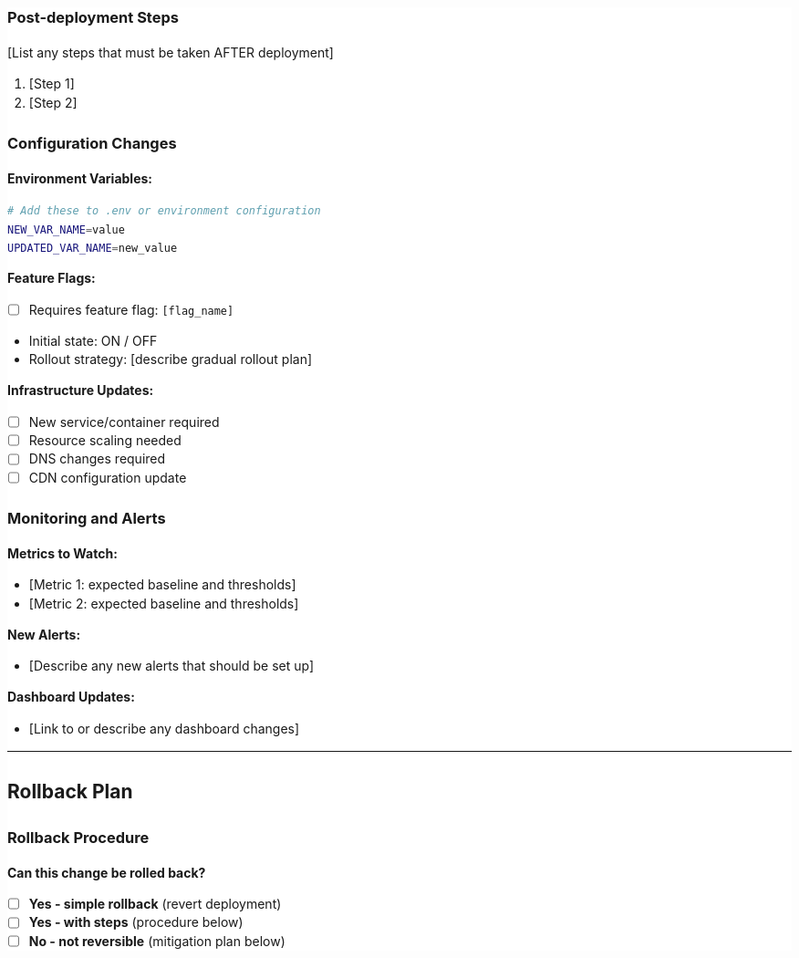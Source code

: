 ### Post-deployment Steps

[List any steps that must be taken AFTER deployment]

1. [Step 1]
2. [Step 2]

### Configuration Changes

**Environment Variables:**

```bash
# Add these to .env or environment configuration
NEW_VAR_NAME=value
UPDATED_VAR_NAME=new_value
```

**Feature Flags:**

- [ ] Requires feature flag: `[flag_name]`
- Initial state: ON / OFF
- Rollout strategy: [describe gradual rollout plan]

**Infrastructure Updates:**

- [ ] New service/container required
- [ ] Resource scaling needed
- [ ] DNS changes required
- [ ] CDN configuration update

### Monitoring and Alerts

**Metrics to Watch:**

- [Metric 1: expected baseline and thresholds]
- [Metric 2: expected baseline and thresholds]

**New Alerts:**

- [Describe any new alerts that should be set up]

**Dashboard Updates:**

- [Link to or describe any dashboard changes]

---

## Rollback Plan

### Rollback Procedure

**Can this change be rolled back?**

- [ ] **Yes - simple rollback** (revert deployment)
- [ ] **Yes - with steps** (procedure below)
- [ ] **No - not reversible** (mitigation plan below)
